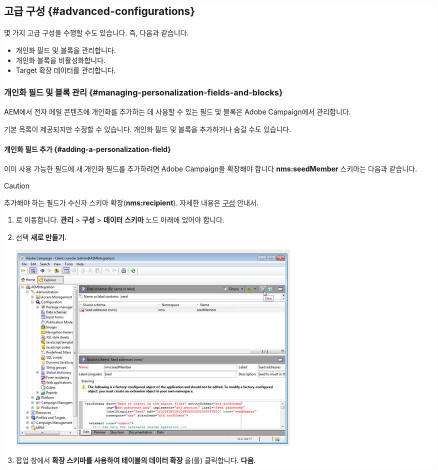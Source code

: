## 고급 구성 {#advanced-configurations}

몇 가지 고급 구성을 수행할 수도 있습니다. 즉, 다음과 같습니다.

* 개인화 필드 및 블록을 관리합니다.
* 개인화 블록을 비활성화합니다.
* Target 확장 데이터를 관리합니다.

### 개인화 필드 및 블록 관리 {#managing-personalization-fields-and-blocks}

AEM에서 전자 메일 콘텐츠에 개인화를 추가하는 데 사용할 수 있는 필드 및 블록은 Adobe Campaign에서 관리합니다.

기본 목록이 제공되지만 수정할 수 있습니다. 개인화 필드 및 블록을 추가하거나 숨길 수도 있습니다.

#### 개인화 필드 추가 {#adding-a-personalization-field}

이미 사용 가능한 필드에 새 개인화 필드를 추가하려면 Adobe Campaign을 확장해야 합니다 **nms:seedMember** 스키마는 다음과 같습니다.

>[!CAUTION]
추가해야 하는 필드가 수신자 스키마 확장(**nms:recipient**). 자세한 내용은 [구성](https://docs.campaign.adobe.com/doc/AC6.1/en/CFG_Editing_schemas_Editing_schemas.html) 안내서.

1. 로 이동합니다. **관리** > **구성** > **데이터 스키마** 노드 아래에 있어야 합니다.
1. 선택 **새로 만들기**.

   ![chlimage_1-144](assets/chlimage_1-144.png)

1. 팝업 창에서 **확장 스키마를 사용하여 테이블의 데이터 확장** 을(를) 클릭합니다. **다음**.
